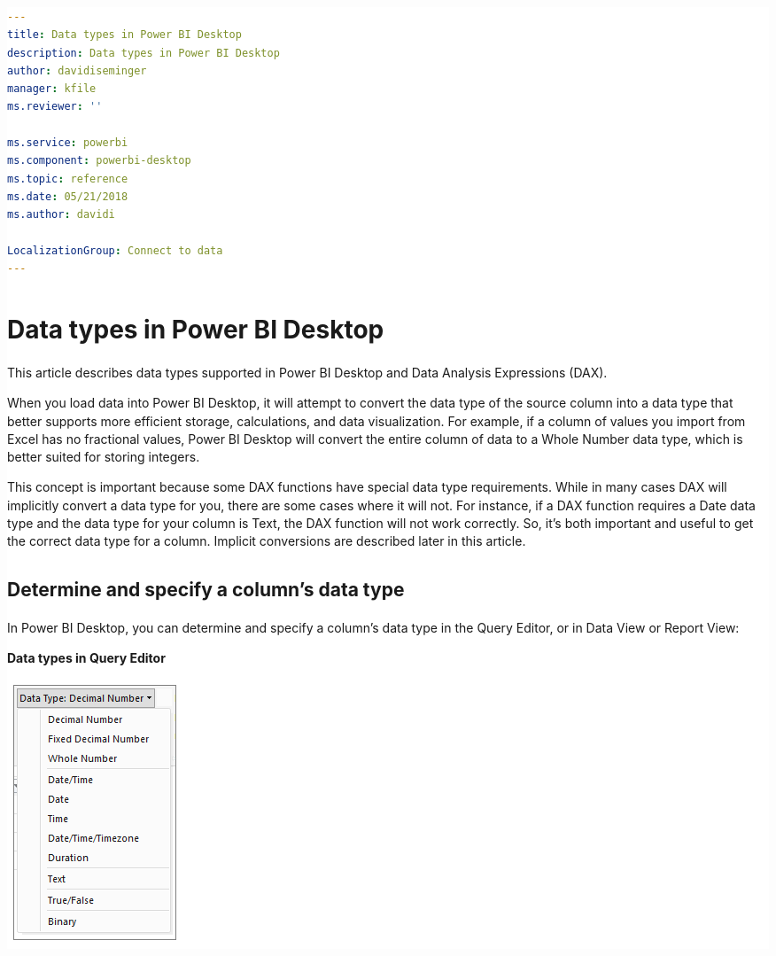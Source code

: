 ```yaml
---
title: Data types in Power BI Desktop
description: Data types in Power BI Desktop
author: davidiseminger
manager: kfile
ms.reviewer: ''

ms.service: powerbi
ms.component: powerbi-desktop
ms.topic: reference
ms.date: 05/21/2018
ms.author: davidi

LocalizationGroup: Connect to data
---
```

# Data types in Power BI Desktop
This article describes data types supported in Power BI Desktop and Data Analysis Expressions (DAX). ﻿

When you load data into Power BI Desktop, it will attempt to convert the data type of the source column into a data type that better supports more efficient storage, calculations, and data visualization. For example, if a column of values you import from Excel has no fractional values, Power BI Desktop will convert the entire column of data to a Whole Number data type, which is better suited for storing integers.

This concept is important because some DAX functions have special data type requirements. While in many cases DAX will implicitly convert a data type for you, there are some cases where it will not.  For instance, if a DAX function requires a Date data type and the data type for your column is Text, the DAX function will not work correctly.  So, it’s both important and useful to get the correct data type for a column. Implicit conversions are described later in this article.

## Determine and specify a column’s data type
In Power BI Desktop, you can determine and specify a column’s data type in the Query Editor, or in Data View or Report View:

**Data types in Query Editor**

![](media/desktop-data-types/pbiddatatypesinqueryeditort.png)
